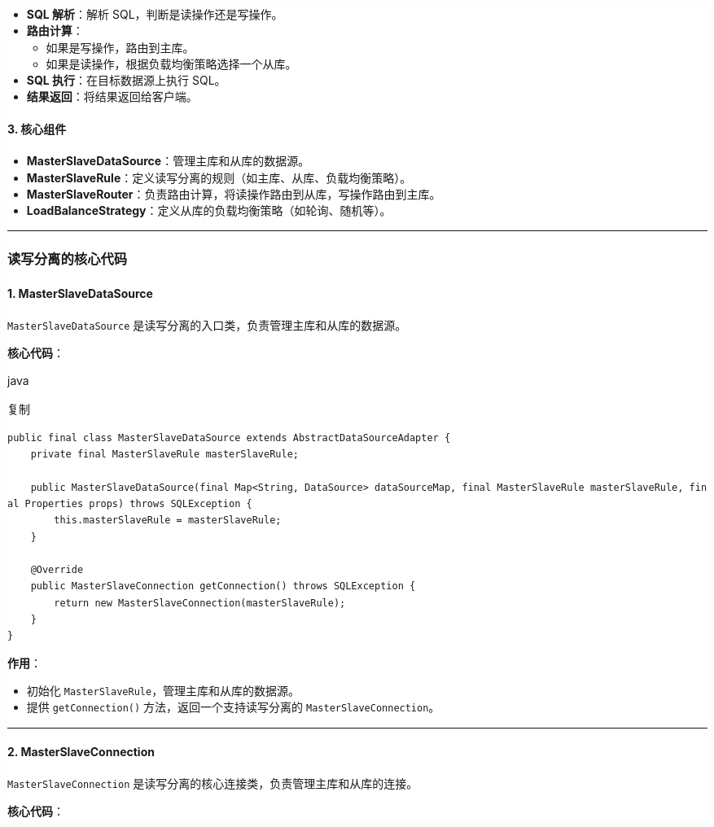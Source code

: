 - **SQL 解析**：解析 SQL，判断是读操作还是写操作。
- **路由计算**：
  - 如果是写操作，路由到主库。
  - 如果是读操作，根据负载均衡策略选择一个从库。
- **SQL 执行**：在目标数据源上执行 SQL。
- **结果返回**：将结果返回给客户端。

#### 3. **核心组件**

- **MasterSlaveDataSource**：管理主库和从库的数据源。
- **MasterSlaveRule**：定义读写分离的规则（如主库、从库、负载均衡策略）。
- **MasterSlaveRouter**：负责路由计算，将读操作路由到从库，写操作路由到主库。
- **LoadBalanceStrategy**：定义从库的负载均衡策略（如轮询、随机等）。

------

### 读写分离的核心代码

#### 1. **MasterSlaveDataSource**

`MasterSlaveDataSource` 是读写分离的入口类，负责管理主库和从库的数据源。

**核心代码**：

java

复制

```
public final class MasterSlaveDataSource extends AbstractDataSourceAdapter {
    private final MasterSlaveRule masterSlaveRule;

    public MasterSlaveDataSource(final Map<String, DataSource> dataSourceMap, final MasterSlaveRule masterSlaveRule, final Properties props) throws SQLException {
        this.masterSlaveRule = masterSlaveRule;
    }

    @Override
    public MasterSlaveConnection getConnection() throws SQLException {
        return new MasterSlaveConnection(masterSlaveRule);
    }
}
```

**作用**：

- 初始化 `MasterSlaveRule`，管理主库和从库的数据源。
- 提供 `getConnection()` 方法，返回一个支持读写分离的 `MasterSlaveConnection`。

------

#### 2. **MasterSlaveConnection**

`MasterSlaveConnection` 是读写分离的核心连接类，负责管理主库和从库的连接。

**核心代码**：
